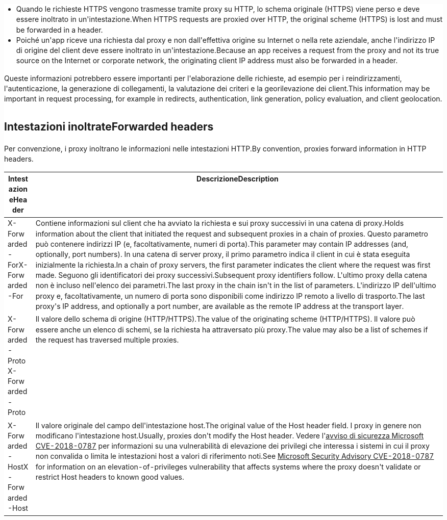 * <span data-ttu-id="40928-107">Quando le richieste HTTPS vengono trasmesse tramite proxy su HTTP, lo schema originale (HTTPS) viene perso e deve essere inoltrato in un'intestazione.</span><span class="sxs-lookup"><span data-stu-id="40928-107">When HTTPS requests are proxied over HTTP, the original scheme (HTTPS) is lost and must be forwarded in a header.</span></span>
* <span data-ttu-id="40928-108">Poiché un'app riceve una richiesta dal proxy e non dall'effettiva origine su Internet o nella rete aziendale, anche l'indirizzo IP di origine del client deve essere inoltrato in un'intestazione.</span><span class="sxs-lookup"><span data-stu-id="40928-108">Because an app receives a request from the proxy and not its true source on the Internet or corporate network, the originating client IP address must also be forwarded in a header.</span></span>

<span data-ttu-id="40928-109">Queste informazioni potrebbero essere importanti per l'elaborazione delle richieste, ad esempio per i reindirizzamenti, l'autenticazione, la generazione di collegamenti, la valutazione dei criteri e la georilevazione dei client.</span><span class="sxs-lookup"><span data-stu-id="40928-109">This information may be important in request processing, for example in redirects, authentication, link generation, policy evaluation, and client geolocation.</span></span>

## <a name="forwarded-headers"></a><span data-ttu-id="40928-110">Intestazioni inoltrate</span><span class="sxs-lookup"><span data-stu-id="40928-110">Forwarded headers</span></span>

<span data-ttu-id="40928-111">Per convenzione, i proxy inoltrano le informazioni nelle intestazioni HTTP.</span><span class="sxs-lookup"><span data-stu-id="40928-111">By convention, proxies forward information in HTTP headers.</span></span>

| <span data-ttu-id="40928-112">Intestazione</span><span class="sxs-lookup"><span data-stu-id="40928-112">Header</span></span> | <span data-ttu-id="40928-113">Descrizione</span><span class="sxs-lookup"><span data-stu-id="40928-113">Description</span></span> |
| ------ | ----------- |
| <span data-ttu-id="40928-114">X-Forwarded-For</span><span class="sxs-lookup"><span data-stu-id="40928-114">X-Forwarded-For</span></span> | <span data-ttu-id="40928-115">Contiene informazioni sul client che ha avviato la richiesta e sui proxy successivi in una catena di proxy.</span><span class="sxs-lookup"><span data-stu-id="40928-115">Holds information about the client that initiated the request and subsequent proxies in a chain of proxies.</span></span> <span data-ttu-id="40928-116">Questo parametro può contenere indirizzi IP (e, facoltativamente, numeri di porta).</span><span class="sxs-lookup"><span data-stu-id="40928-116">This parameter may contain IP addresses (and, optionally, port numbers).</span></span> <span data-ttu-id="40928-117">In una catena di server proxy, il primo parametro indica il client in cui è stata eseguita inizialmente la richiesta.</span><span class="sxs-lookup"><span data-stu-id="40928-117">In a chain of proxy servers, the first parameter indicates the client where the request was first made.</span></span> <span data-ttu-id="40928-118">Seguono gli identificatori dei proxy successivi.</span><span class="sxs-lookup"><span data-stu-id="40928-118">Subsequent proxy identifiers follow.</span></span> <span data-ttu-id="40928-119">L'ultimo proxy della catena non è incluso nell'elenco dei parametri.</span><span class="sxs-lookup"><span data-stu-id="40928-119">The last proxy in the chain isn't in the list of parameters.</span></span> <span data-ttu-id="40928-120">L'indirizzo IP dell'ultimo proxy e, facoltativamente, un numero di porta sono disponibili come indirizzo IP remoto a livello di trasporto.</span><span class="sxs-lookup"><span data-stu-id="40928-120">The last proxy's IP address, and optionally a port number, are available as the remote IP address at the transport layer.</span></span> |
| <span data-ttu-id="40928-121">X-Forwarded-Proto</span><span class="sxs-lookup"><span data-stu-id="40928-121">X-Forwarded-Proto</span></span> | <span data-ttu-id="40928-122">Il valore dello schema di origine (HTTP/HTTPS).</span><span class="sxs-lookup"><span data-stu-id="40928-122">The value of the originating scheme (HTTP/HTTPS).</span></span> <span data-ttu-id="40928-123">Il valore può essere anche un elenco di schemi, se la richiesta ha attraversato più proxy.</span><span class="sxs-lookup"><span data-stu-id="40928-123">The value may also be a list of schemes if the request has traversed multiple proxies.</span></span> |
| <span data-ttu-id="40928-124">X-Forwarded-Host</span><span class="sxs-lookup"><span data-stu-id="40928-124">X-Forwarded-Host</span></span> | <span data-ttu-id="40928-125">Il valore originale del campo dell'intestazione host.</span><span class="sxs-lookup"><span data-stu-id="40928-125">The original value of the Host header field.</span></span> <span data-ttu-id="40928-126">I proxy in genere non modificano l'intestazione host.</span><span class="sxs-lookup"><span data-stu-id="40928-126">Usually, proxies don't modify the Host header.</span></span> <span data-ttu-id="40928-127">Vedere l'[avviso di sicurezza Microsoft CVE-2018-0787](https://github.com/aspnet/Announcements/issues/295) per informazioni su una vulnerabilità di elevazione dei privilegi che interessa i sistemi in cui il proxy non convalida o limita le intestazioni host a valori di riferimento noti.</span><span class="sxs-lookup"><span data-stu-id="40928-127">See [Microsoft Security Advisory CVE-2018-0787](https://github.com/aspnet/Announcements/issues/295) for information on an elevation-of-privileges vulnerability that affects systems where the proxy doesn't validate or restrict Host headers to known good values.</span></span> |
